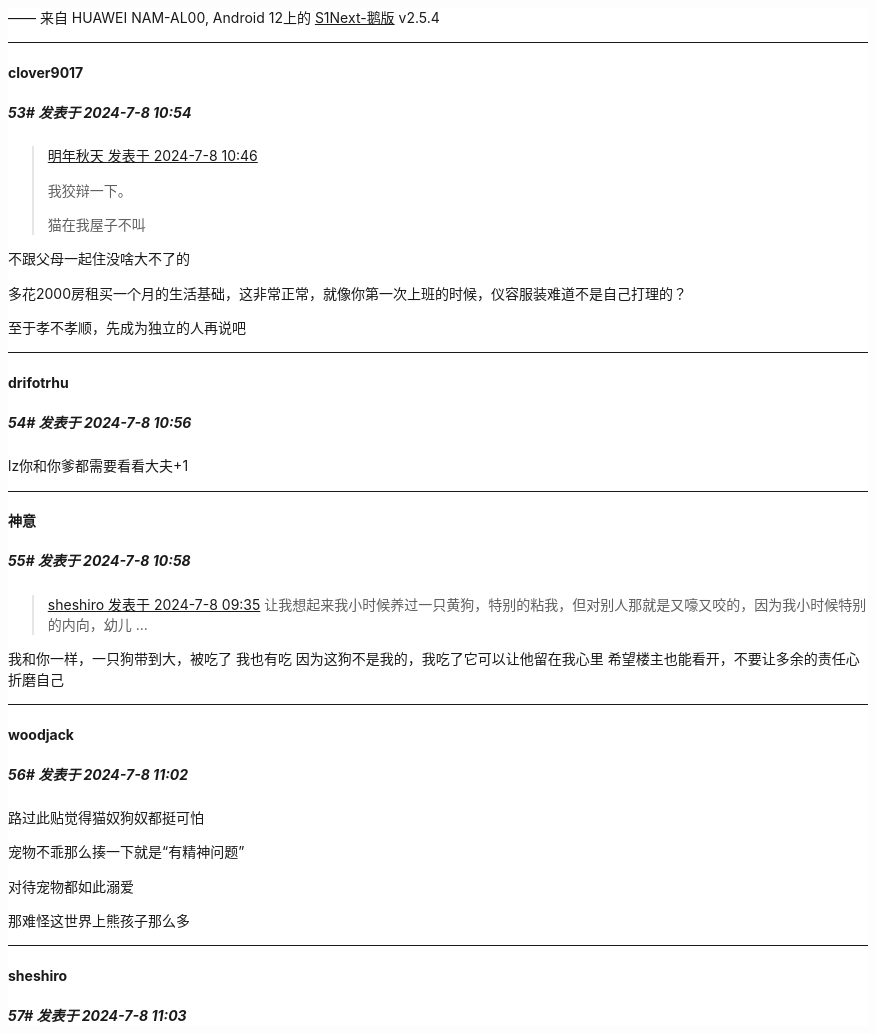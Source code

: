 —— 来自 HUAWEI NAM-AL00, Android 12上的 [S1Next-鹅版](https://github.com/ykrank/S1-Next/releases) v2.5.4

*****

####  clover9017  
##### 53#       发表于 2024-7-8 10:54

<blockquote><a href="httphttps://bbs.saraba1st.com/2b/forum.php?mod=redirect&amp;goto=findpost&amp;pid=65517901&amp;ptid=2190550" target="_blank">明年秋天 发表于 2024-7-8 10:46</a>

我狡辩一下。

猫在我屋子不叫</blockquote>
不跟父母一起住没啥大不了的

多花2000房租买一个月的生活基础，这非常正常，就像你第一次上班的时候，仪容服装难道不是自己打理的？

至于孝不孝顺，先成为独立的人再说吧

*****

####  drifotrhu  
##### 54#       发表于 2024-7-8 10:56

lz你和你爹都需要看看大夫+1

*****

####  神意  
##### 55#       发表于 2024-7-8 10:58

<blockquote><a href="httphttps://bbs.saraba1st.com/2b/forum.php?mod=redirect&amp;goto=findpost&amp;pid=65517079&amp;ptid=2190550" target="_blank">sheshiro 发表于 2024-7-8 09:35</a>
让我想起来我小时候养过一只黄狗，特别的粘我，但对别人那就是又嚎又咬的，因为我小时候特别的内向，幼儿 ...</blockquote>
我和你一样，一只狗带到大，被吃了
我也有吃
因为这狗不是我的，我吃了它可以让他留在我心里
希望楼主也能看开，不要让多余的责任心折磨自己


*****

####  woodjack  
##### 56#       发表于 2024-7-8 11:02

路过此贴觉得猫奴狗奴都挺可怕

宠物不乖那么揍一下就是“有精神问题”

对待宠物都如此溺爱

那难怪这世界上熊孩子那么多

*****

####  sheshiro  
##### 57#       发表于 2024-7-8 11:03
